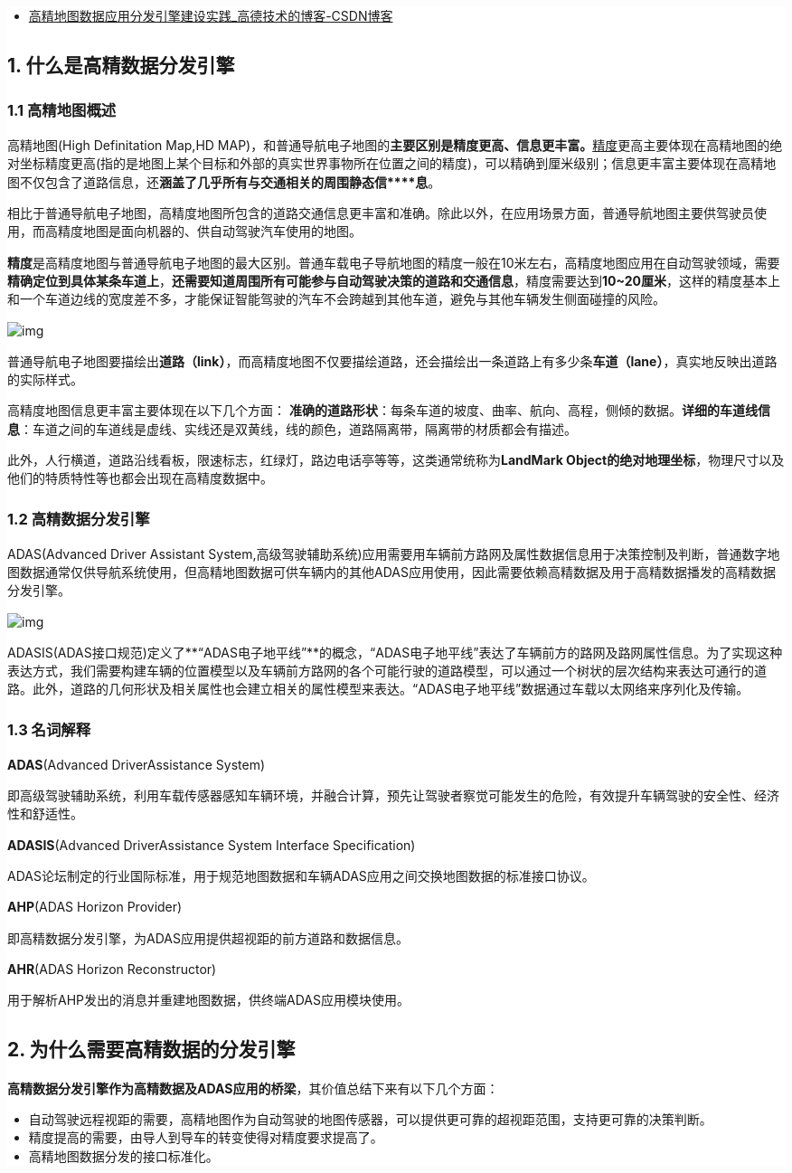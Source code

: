 - [高精地图数据应用分发引擎建设实践_高德技术的博客-CSDN博客](https://blog.csdn.net/amap_tech/article/details/118036205)

## **1. 什么是高精数据分发引擎**

### 1.1 高精地图概述

高精地图(High Definitation Map,HD MAP)，和普通导航电子地图的**主要区别是精度更高、信息更丰富。**[精度](https://so.csdn.net/so/search?q=精度&spm=1001.2101.3001.7020)更高主要体现在高精地图的绝对坐标精度更高(指的是地图上某个目标和外部的真实世界事物所在位置之间的精度)，可以精确到厘米级别；信息更丰富主要体现在高精地图不仅包含了道路信息，还**涵盖了几乎所有与交通相关的周围静态信****息**。

相比于普通导航电子地图，高精度地图所包含的道路交通信息更丰富和准确。除此以外，在应用场景方面，普通导航地图主要供驾驶员使用，而高精度地图是面向机器的、供自动驾驶汽车使用的地图。

**精度**是高精度地图与普通导航电子地图的最大区别。普通车载电子导航地图的精度一般在10米左右，高精度地图应用在自动驾驶领域，需要**精确定位到具体某条车道上**，**还需要知道周围所有可能参与自动驾驶决策的道路和交通信息**，精度需要达到**10~20厘米**，这样的精度基本上和一个车道边线的宽度差不多，才能保证智能驾驶的汽车不会跨越到其他车道，避免与其他车辆发生侧面碰撞的风险。

![img](https://img-blog.csdnimg.cn/img_convert/8a8c2e5ea002129b8b0da4f032496ebc.png)

普通导航电子地图要描绘出**道路（link）**，而高精度地图不仅要描绘道路，还会描绘出一条道路上有多少条**车道（lane）**，真实地反映出道路的实际样式。

高精度地图信息更丰富主要体现在以下几个方面：
**准确的道路形状**：每条车道的坡度、曲率、航向、高程，侧倾的数据。**详细的车道线信息**：车道之间的车道线是虚线、实线还是双黄线，线的颜色，道路隔离带，隔离带的材质都会有描述。

此外，人行横道，道路沿线看板，限速标志，红绿灯，路边电话亭等等，这类通常统称为**LandMark Object的绝对地理坐标**，物理尺寸以及他们的特质特性等也都会出现在高精度数据中。

### 1.2 高精数据分发引擎

ADAS(Advanced Driver Assistant System,高级驾驶辅助系统)应用需要用车辆前方路网及属性数据信息用于决策控制及判断，普通数字地图数据通常仅供导航系统使用，但高精地图数据可供车辆内的其他ADAS应用使用，因此需要依赖高精数据及用于高精数据播发的高精数据分发引擎。

![img](https://img-blog.csdnimg.cn/img_convert/61f00311f61bb02da73e00222d4c3fc6.png)

ADASIS(ADAS接口规范)定义了**“ADAS电子地平线”**的概念，“ADAS电子地平线”表达了车辆前方的路网及路网属性信息。为了实现这种表达方式，我们需要构建车辆的位置模型以及车辆前方路网的各个可能行驶的道路模型，可以通过一个树状的层次结构来表达可通行的道路。此外，道路的几何形状及相关属性也会建立相关的属性模型来表达。“ADAS电子地平线”数据通过车载以太网络来序列化及传输。

### 1.3 名词解释

**ADAS**(Advanced DriverAssistance System)

即高级驾驶辅助系统，利用车载传感器感知车辆环境，并融合计算，预先让驾驶者察觉可能发生的危险，有效提升车辆驾驶的安全性、经济性和舒适性。

**ADASIS**(Advanced DriverAssistance System Interface Specification)

ADAS论坛制定的行业国际标准，用于规范地图数据和车辆ADAS应用之间交换地图数据的标准接口协议。

**AHP**(ADAS Horizon Provider)

即高精数据分发引擎，为ADAS应用提供超视距的前方道路和数据信息。

**AHR**(ADAS Horizon Reconstructor)

用于解析AHP发出的消息并重建地图数据，供终端ADAS应用模块使用。

## **2. 为什么需要高精数据的分发引擎**

**高精数据分发引擎作为高精数据及ADAS应用的桥梁**，其价值总结下来有以下几个方面：

- 自动驾驶远程视距的需要，高精地图作为自动驾驶的地图传感器，可以提供更可靠的超视距范围，支持更可靠的决策判断。
- 精度提高的需要，由导人到导车的转变使得对精度要求提高了。
- 高精地图数据分发的接口标准化。
